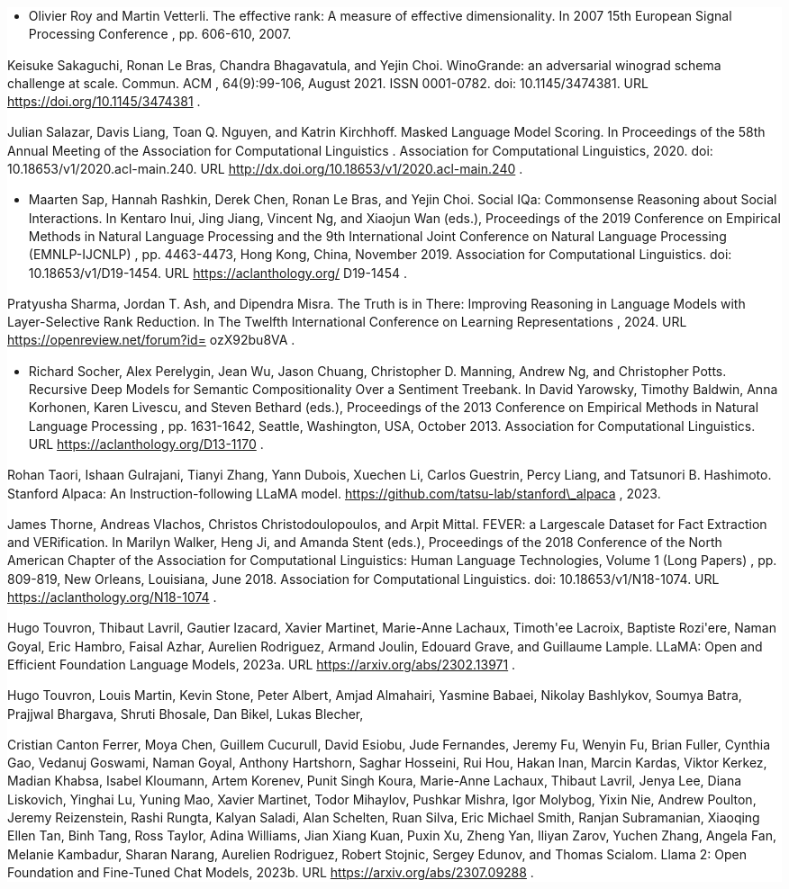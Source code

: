 - Olivier Roy and Martin Vetterli. The effective rank: A measure of effective dimensionality. In 2007 15th European Signal Processing Conference , pp. 606-610, 2007.

Keisuke Sakaguchi, Ronan Le Bras, Chandra Bhagavatula, and Yejin Choi. WinoGrande: an adversarial winograd schema challenge at scale. Commun. ACM , 64(9):99-106, August 2021. ISSN 0001-0782. doi: 10.1145/3474381. URL https://doi.org/10.1145/3474381 .

Julian Salazar, Davis Liang, Toan Q. Nguyen, and Katrin Kirchhoff. Masked Language Model Scoring. In Proceedings of the 58th Annual Meeting of the Association for Computational Linguistics . Association for Computational Linguistics, 2020. doi: 10.18653/v1/2020.acl-main.240. URL http://dx.doi.org/10.18653/v1/2020.acl-main.240 .

- Maarten Sap, Hannah Rashkin, Derek Chen, Ronan Le Bras, and Yejin Choi. Social IQa: Commonsense Reasoning about Social Interactions. In Kentaro Inui, Jing Jiang, Vincent Ng, and Xiaojun Wan (eds.), Proceedings of the 2019 Conference on Empirical Methods in Natural Language Processing and the 9th International Joint Conference on Natural Language Processing (EMNLP-IJCNLP) , pp. 4463-4473, Hong Kong, China, November 2019. Association for Computational Linguistics. doi: 10.18653/v1/D19-1454. URL https://aclanthology.org/ D19-1454 .

Pratyusha Sharma, Jordan T. Ash, and Dipendra Misra. The Truth is in There: Improving Reasoning in Language Models with Layer-Selective Rank Reduction. In The Twelfth International Conference on Learning Representations , 2024. URL https://openreview.net/forum?id= ozX92bu8VA .

- Richard Socher, Alex Perelygin, Jean Wu, Jason Chuang, Christopher D. Manning, Andrew Ng, and Christopher Potts. Recursive Deep Models for Semantic Compositionality Over a Sentiment Treebank. In David Yarowsky, Timothy Baldwin, Anna Korhonen, Karen Livescu, and Steven Bethard (eds.), Proceedings of the 2013 Conference on Empirical Methods in Natural Language Processing , pp. 1631-1642, Seattle, Washington, USA, October 2013. Association for Computational Linguistics. URL https://aclanthology.org/D13-1170 .

Rohan Taori, Ishaan Gulrajani, Tianyi Zhang, Yann Dubois, Xuechen Li, Carlos Guestrin, Percy Liang, and Tatsunori B. Hashimoto. Stanford Alpaca: An Instruction-following LLaMA model. https://github.com/tatsu-lab/stanford\_alpaca , 2023.

James Thorne, Andreas Vlachos, Christos Christodoulopoulos, and Arpit Mittal. FEVER: a Largescale Dataset for Fact Extraction and VERification. In Marilyn Walker, Heng Ji, and Amanda Stent (eds.), Proceedings of the 2018 Conference of the North American Chapter of the Association for Computational Linguistics: Human Language Technologies, Volume 1 (Long Papers) , pp. 809-819, New Orleans, Louisiana, June 2018. Association for Computational Linguistics. doi: 10.18653/v1/N18-1074. URL https://aclanthology.org/N18-1074 .

Hugo Touvron, Thibaut Lavril, Gautier Izacard, Xavier Martinet, Marie-Anne Lachaux, Timoth'ee Lacroix, Baptiste Rozi'ere, Naman Goyal, Eric Hambro, Faisal Azhar, Aurelien Rodriguez, Armand Joulin, Edouard Grave, and Guillaume Lample. LLaMA: Open and Efficient Foundation Language Models, 2023a. URL https://arxiv.org/abs/2302.13971 .

Hugo Touvron, Louis Martin, Kevin Stone, Peter Albert, Amjad Almahairi, Yasmine Babaei, Nikolay Bashlykov, Soumya Batra, Prajjwal Bhargava, Shruti Bhosale, Dan Bikel, Lukas Blecher,

Cristian Canton Ferrer, Moya Chen, Guillem Cucurull, David Esiobu, Jude Fernandes, Jeremy Fu, Wenyin Fu, Brian Fuller, Cynthia Gao, Vedanuj Goswami, Naman Goyal, Anthony Hartshorn, Saghar Hosseini, Rui Hou, Hakan Inan, Marcin Kardas, Viktor Kerkez, Madian Khabsa, Isabel Kloumann, Artem Korenev, Punit Singh Koura, Marie-Anne Lachaux, Thibaut Lavril, Jenya Lee, Diana Liskovich, Yinghai Lu, Yuning Mao, Xavier Martinet, Todor Mihaylov, Pushkar Mishra, Igor Molybog, Yixin Nie, Andrew Poulton, Jeremy Reizenstein, Rashi Rungta, Kalyan Saladi, Alan Schelten, Ruan Silva, Eric Michael Smith, Ranjan Subramanian, Xiaoqing Ellen Tan, Binh Tang, Ross Taylor, Adina Williams, Jian Xiang Kuan, Puxin Xu, Zheng Yan, Iliyan Zarov, Yuchen Zhang, Angela Fan, Melanie Kambadur, Sharan Narang, Aurelien Rodriguez, Robert Stojnic, Sergey Edunov, and Thomas Scialom. Llama 2: Open Foundation and Fine-Tuned Chat Models, 2023b. URL https://arxiv.org/abs/2307.09288 .
